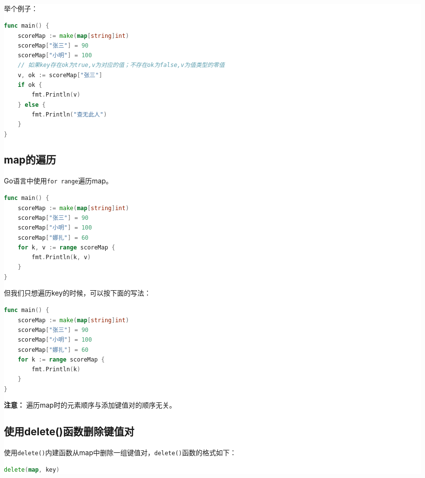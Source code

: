 举个例子：

```go
func main() {
	scoreMap := make(map[string]int)
	scoreMap["张三"] = 90
	scoreMap["小明"] = 100
	// 如果key存在ok为true,v为对应的值；不存在ok为false,v为值类型的零值
	v, ok := scoreMap["张三"]
	if ok {
		fmt.Println(v)
	} else {
		fmt.Println("查无此人")
	}
}
```

## map的遍历

Go语言中使用`for range`遍历map。

```go
func main() {
	scoreMap := make(map[string]int)
	scoreMap["张三"] = 90
	scoreMap["小明"] = 100
	scoreMap["娜扎"] = 60
	for k, v := range scoreMap {
		fmt.Println(k, v)
	}
}
```

但我们只想遍历key的时候，可以按下面的写法：

```go
func main() {
	scoreMap := make(map[string]int)
	scoreMap["张三"] = 90
	scoreMap["小明"] = 100
	scoreMap["娜扎"] = 60
	for k := range scoreMap {
		fmt.Println(k)
	}
}
```

**注意：** 遍历map时的元素顺序与添加键值对的顺序无关。

## 使用delete()函数删除键值对

使用`delete()`内建函数从map中删除一组键值对，`delete()`函数的格式如下：

```go
delete(map, key)
```

